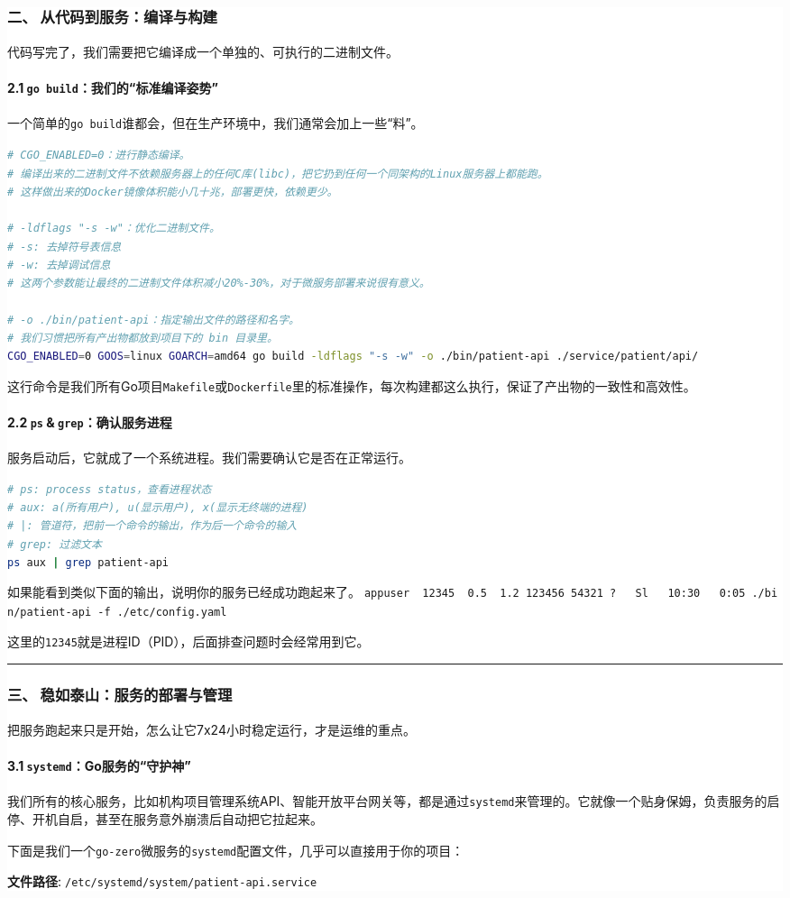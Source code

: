 
### 二、 从代码到服务：编译与构建

代码写完了，我们需要把它编译成一个单独的、可执行的二进制文件。

#### 2.1 `go build`：我们的“标准编译姿势”

一个简单的`go build`谁都会，但在生产环境中，我们通常会加上一些“料”。

```bash
# CGO_ENABLED=0：进行静态编译。
# 编译出来的二进制文件不依赖服务器上的任何C库(libc)，把它扔到任何一个同架构的Linux服务器上都能跑。
# 这样做出来的Docker镜像体积能小几十兆，部署更快，依赖更少。

# -ldflags "-s -w"：优化二进制文件。
# -s: 去掉符号表信息
# -w: 去掉调试信息
# 这两个参数能让最终的二进制文件体积减小20%-30%，对于微服务部署来说很有意义。

# -o ./bin/patient-api：指定输出文件的路径和名字。
# 我们习惯把所有产出物都放到项目下的 bin 目录里。
CGO_ENABLED=0 GOOS=linux GOARCH=amd64 go build -ldflags "-s -w" -o ./bin/patient-api ./service/patient/api/
```
这行命令是我们所有Go项目`Makefile`或`Dockerfile`里的标准操作，每次构建都这么执行，保证了产出物的一致性和高效性。

#### 2.2 `ps` & `grep`：确认服务进程

服务启动后，它就成了一个系统进程。我们需要确认它是否在正常运行。

```bash
# ps: process status，查看进程状态
# aux: a(所有用户), u(显示用户), x(显示无终端的进程)
# |: 管道符，把前一个命令的输出，作为后一个命令的输入
# grep: 过滤文本
ps aux | grep patient-api
```
如果能看到类似下面的输出，说明你的服务已经成功跑起来了。
`appuser  12345  0.5  1.2 123456 54321 ?   Sl   10:30   0:05 ./bin/patient-api -f ./etc/config.yaml`

这里的`12345`就是进程ID（PID），后面排查问题时会经常用到它。

---

### 三、 稳如泰山：服务的部署与管理

把服务跑起来只是开始，怎么让它7x24小时稳定运行，才是运维的重点。

#### 3.1 `systemd`：Go服务的“守护神”

我们所有的核心服务，比如机构项目管理系统API、智能开放平台网关等，都是通过`systemd`来管理的。它就像一个贴身保姆，负责服务的启停、开机自启，甚至在服务意外崩溃后自动把它拉起来。

下面是我们一个`go-zero`微服务的`systemd`配置文件，几乎可以直接用于你的项目：

**文件路径**: `/etc/systemd/system/patient-api.service`
